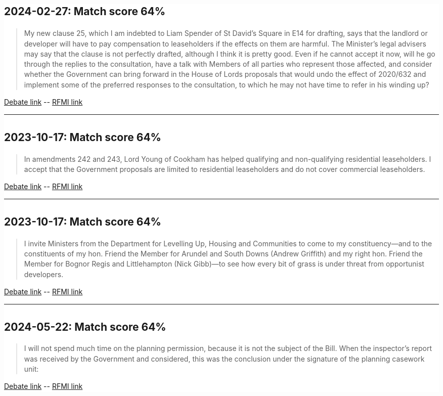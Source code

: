 ## 2024-02-27: Match score 64%

>My new clause 25, which I am indebted to Liam Spender of St David’s Square in E14 for drafting, says that the landlord or developer will have to pay compensation to leaseholders if the effects on them are harmful. The Minister’s legal advisers may say that the clause is not perfectly drafted, although I think it is pretty good. Even if he cannot accept it now, will he go through the replies to the consultation, have a talk with Members of all parties who represent those affected, and consider whether the Government can bring forward in the House of Lords proposals that would undo the effect of 2020/632 and implement some of the preferred responses to the consultation, to which he may not have time to refer in his winding up?

[Debate link](https://www.theyworkforyou.com/debates/?id=2024-02-27c.205.2)  --  [RFMI link](https://www.theyworkforyou.com/mp/10057/register)


---



## 2023-10-17: Match score 64%

>In amendments 242 and 243, Lord Young of Cookham has helped qualifying and non-qualifying residential leaseholders. I accept that the Government proposals are limited to residential leaseholders and do not cover commercial leaseholders.

[Debate link](https://www.theyworkforyou.com/debates/?id=2023-10-17e.202.0)  --  [RFMI link](https://www.theyworkforyou.com/mp/10057/register)


---



## 2023-10-17: Match score 64%

>I invite Ministers from the Department for Levelling Up, Housing and Communities to come to my constituency—and to the constituents of my hon. Friend the Member for Arundel and South Downs (Andrew Griffith) and my right hon. Friend the Member for Bognor Regis and Littlehampton (Nick Gibb)—to see how every bit of grass is under threat from opportunist developers.

[Debate link](https://www.theyworkforyou.com/debates/?id=2023-10-17e.202.0)  --  [RFMI link](https://www.theyworkforyou.com/mp/10057/register)


---



## 2024-05-22: Match score 64%

>I will not spend much time on the planning permission, because it is not the subject of the Bill. When the inspector’s report was received by the Government and considered, this was the conclusion under the signature of the planning casework unit:

[Debate link](https://www.theyworkforyou.com/debates/?id=2024-05-22b.938.1)  --  [RFMI link](https://www.theyworkforyou.com/mp/10057/register)
